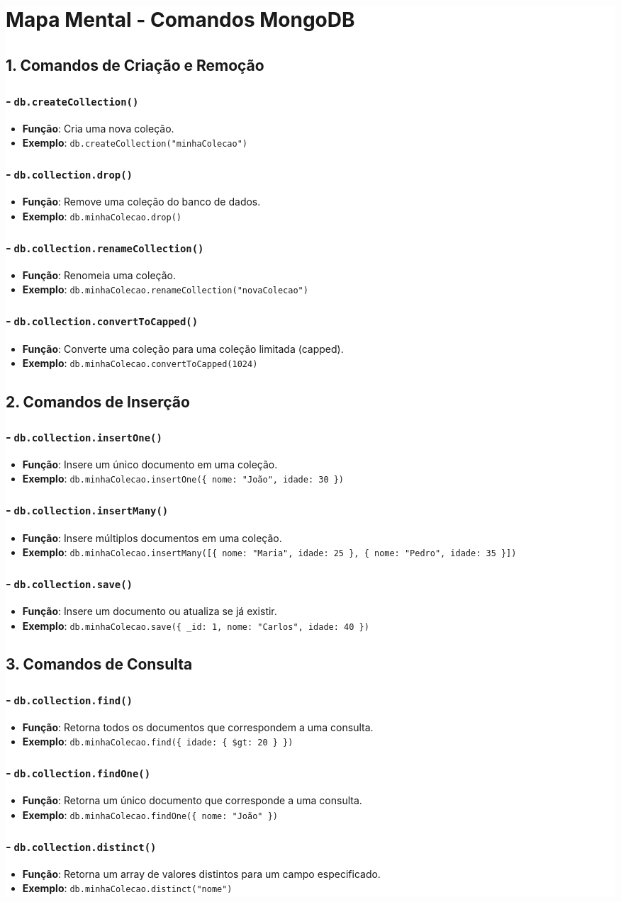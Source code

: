 # Mapa Mental - Comandos MongoDB

## 1. **Comandos de Criação e Remoção**

### - `db.createCollection()`
  - **Função**: Cria uma nova coleção.
  - **Exemplo**: `db.createCollection("minhaColecao")`

### - `db.collection.drop()`
  - **Função**: Remove uma coleção do banco de dados.
  - **Exemplo**: `db.minhaColecao.drop()`

### - `db.collection.renameCollection()`
  - **Função**: Renomeia uma coleção.
  - **Exemplo**: `db.minhaColecao.renameCollection("novaColecao")`

### - `db.collection.convertToCapped()`
  - **Função**: Converte uma coleção para uma coleção limitada (capped).
  - **Exemplo**: `db.minhaColecao.convertToCapped(1024)`

## 2. **Comandos de Inserção**

### - `db.collection.insertOne()`
  - **Função**: Insere um único documento em uma coleção.
  - **Exemplo**: `db.minhaColecao.insertOne({ nome: "João", idade: 30 })`

### - `db.collection.insertMany()`
  - **Função**: Insere múltiplos documentos em uma coleção.
  - **Exemplo**: `db.minhaColecao.insertMany([{ nome: "Maria", idade: 25 }, { nome: "Pedro", idade: 35 }])`

### - `db.collection.save()`
  - **Função**: Insere um documento ou atualiza se já existir.
  - **Exemplo**: `db.minhaColecao.save({ _id: 1, nome: "Carlos", idade: 40 })`

## 3. **Comandos de Consulta**

### - `db.collection.find()`
  - **Função**: Retorna todos os documentos que correspondem a uma consulta.
  - **Exemplo**: `db.minhaColecao.find({ idade: { $gt: 20 } })`

### - `db.collection.findOne()`
  - **Função**: Retorna um único documento que corresponde a uma consulta.
  - **Exemplo**: `db.minhaColecao.findOne({ nome: "João" })`

### - `db.collection.distinct()`
  - **Função**: Retorna um array de valores distintos para um campo especificado.
  - **Exemplo**: `db.minhaColecao.distinct("nome")`
